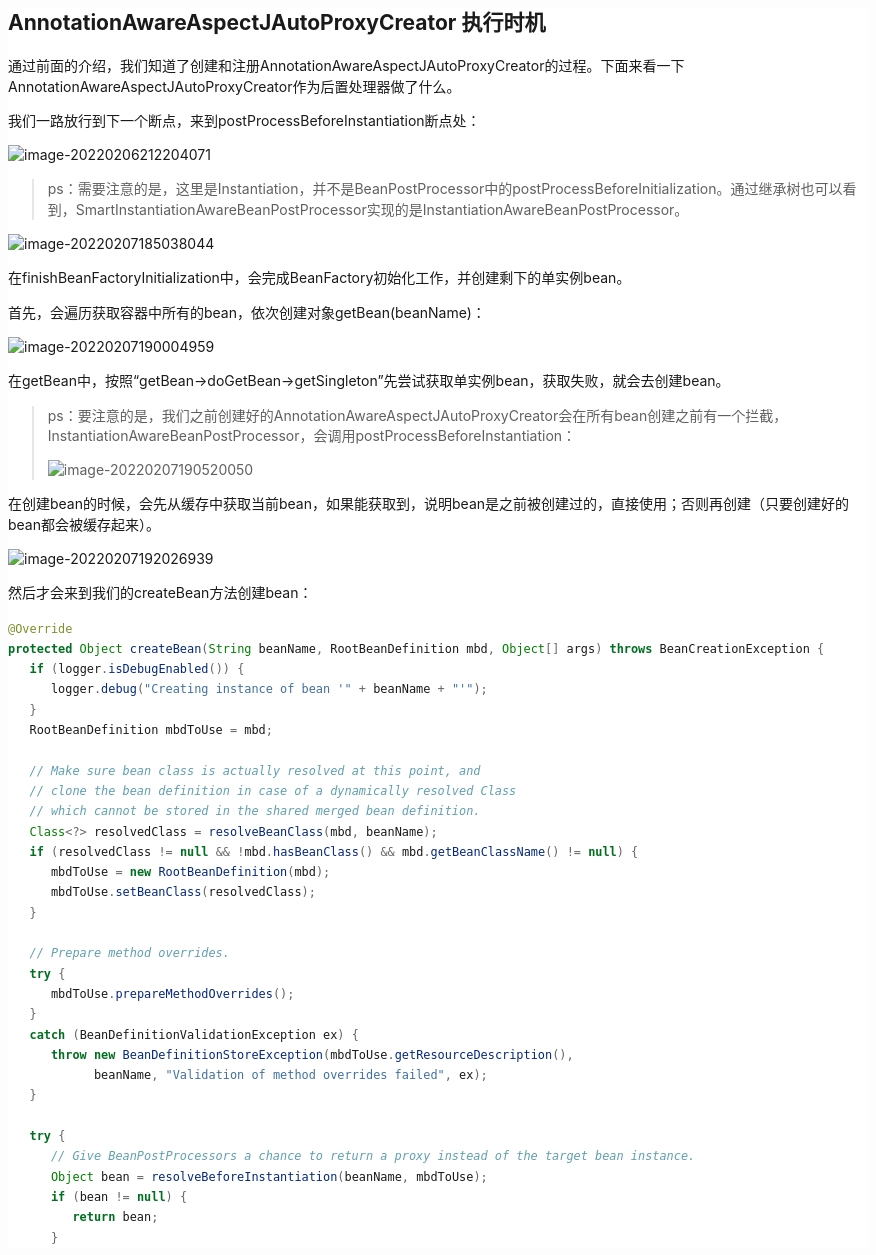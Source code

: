 ## AnnotationAwareAspectJAutoProxyCreator 执行时机

通过前面的介绍，我们知道了创建和注册AnnotationAwareAspectJAutoProxyCreator的过程。下面来看一下AnnotationAwareAspectJAutoProxyCreator作为后置处理器做了什么。

我们一路放行到下一个断点，来到postProcessBeforeInstantiation断点处：

![image-20220206212204071](https://gitee.com/pengzong888/imageSource/raw/master/img/2022/2/image-20220206212204071.png)

> ps：需要注意的是，这里是Instantiation，并不是BeanPostProcessor中的postProcessBeforeInitialization。通过继承树也可以看到，SmartInstantiationAwareBeanPostProcessor实现的是InstantiationAwareBeanPostProcessor。

![image-20220207185038044](https://gitee.com/pengzong888/imageSource/raw/master/img/2022/2/image-20220207185038044.png)

在finishBeanFactoryInitialization中，会完成BeanFactory初始化工作，并创建剩下的单实例bean。

首先，会遍历获取容器中所有的bean，依次创建对象getBean(beanName)：

![image-20220207190004959](https://gitee.com/pengzong888/imageSource/raw/master/img/2022/2/image-20220207190004959.png)

在getBean中，按照“getBean->doGetBean->getSingleton”先尝试获取单实例bean，获取失败，就会去创建bean。

> ps：要注意的是，我们之前创建好的AnnotationAwareAspectJAutoProxyCreator会在所有bean创建之前有一个拦截，InstantiationAwareBeanPostProcessor，会调用postProcessBeforeInstantiation：
>
> ![image-20220207190520050](https://gitee.com/pengzong888/imageSource/raw/master/img/2022/2/image-20220207190520050.png)

在创建bean的时候，会先从缓存中获取当前bean，如果能获取到，说明bean是之前被创建过的，直接使用；否则再创建（只要创建好的bean都会被缓存起来）。

![image-20220207192026939](https://gitee.com/pengzong888/imageSource/raw/master/img/2022/2/image-20220207192026939.png)

然后才会来到我们的createBean方法创建bean：

```java
@Override
protected Object createBean(String beanName, RootBeanDefinition mbd, Object[] args) throws BeanCreationException {
   if (logger.isDebugEnabled()) {
      logger.debug("Creating instance of bean '" + beanName + "'");
   }
   RootBeanDefinition mbdToUse = mbd;

   // Make sure bean class is actually resolved at this point, and
   // clone the bean definition in case of a dynamically resolved Class
   // which cannot be stored in the shared merged bean definition.
   Class<?> resolvedClass = resolveBeanClass(mbd, beanName);
   if (resolvedClass != null && !mbd.hasBeanClass() && mbd.getBeanClassName() != null) {
      mbdToUse = new RootBeanDefinition(mbd);
      mbdToUse.setBeanClass(resolvedClass);
   }

   // Prepare method overrides.
   try {
      mbdToUse.prepareMethodOverrides();
   }
   catch (BeanDefinitionValidationException ex) {
      throw new BeanDefinitionStoreException(mbdToUse.getResourceDescription(),
            beanName, "Validation of method overrides failed", ex);
   }

   try {
      // Give BeanPostProcessors a chance to return a proxy instead of the target bean instance.
      Object bean = resolveBeforeInstantiation(beanName, mbdToUse);
      if (bean != null) {
         return bean;
      }
```